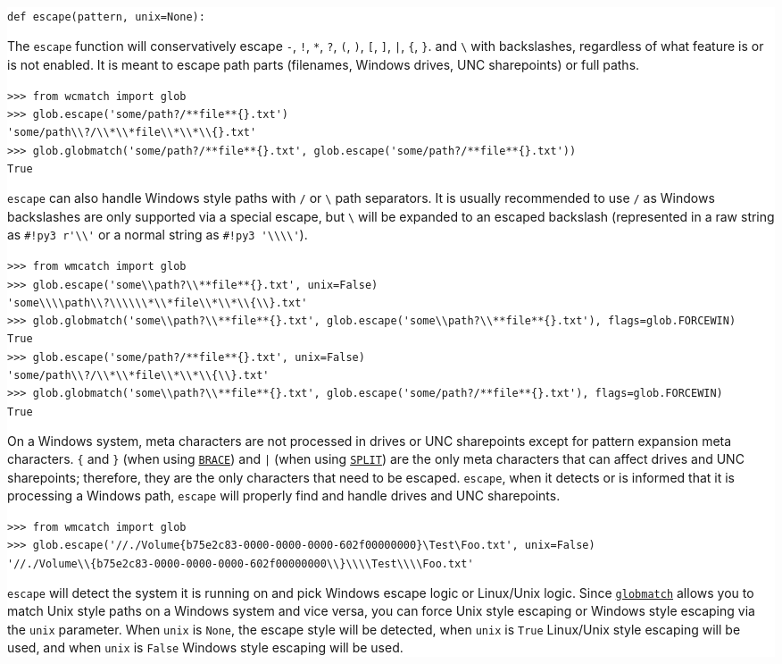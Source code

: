 ```py3
def escape(pattern, unix=None):
```

The `escape` function will conservatively escape `-`, `!`, `*`, `?`, `(`, `)`, `[`, `]`, `|`, `{`, `}`. and `\` with
backslashes, regardless of what feature is or is not enabled. It is meant to escape path parts (filenames, Windows
drives, UNC sharepoints) or full paths.

```pycon3
>>> from wcmatch import glob
>>> glob.escape('some/path?/**file**{}.txt')
'some/path\\?/\\*\\*file\\*\\*\\{}.txt'
>>> glob.globmatch('some/path?/**file**{}.txt', glob.escape('some/path?/**file**{}.txt'))
True
```

`escape` can also handle Windows style paths with `/` or `\` path separators. It is usually recommended to use `/` as
Windows backslashes are only supported via a special escape, but `\` will be expanded to an escaped backslash
(represented in a raw string as `#!py3 r'\\'` or a normal string as `#!py3 '\\\\'`).

```pycon3
>>> from wmcatch import glob
>>> glob.escape('some\\path?\\**file**{}.txt', unix=False)
'some\\\\path\\?\\\\\\*\\*file\\*\\*\\{\\}.txt'
>>> glob.globmatch('some\\path?\\**file**{}.txt', glob.escape('some\\path?\\**file**{}.txt'), flags=glob.FORCEWIN)
True
>>> glob.escape('some/path?/**file**{}.txt', unix=False)
'some/path\\?/\\*\\*file\\*\\*\\{\\}.txt'
>>> glob.globmatch('some\\path?\\**file**{}.txt', glob.escape('some/path?/**file**{}.txt'), flags=glob.FORCEWIN)
True
```

On a Windows system, meta characters are not processed in drives or UNC sharepoints except for pattern expansion meta
characters. `{` and `}` (when using [`BRACE`](#brace)) and `|` (when using [`SPLIT`](#split)) are the only meta
characters that can affect drives and UNC sharepoints; therefore, they are the only characters that need to be escaped.
`escape`, when it detects or is informed that it is processing a Windows path, `escape` will properly find and handle
drives and UNC sharepoints.

```pycon3
>>> from wmcatch import glob
>>> glob.escape('//./Volume{b75e2c83-0000-0000-0000-602f00000000}\Test\Foo.txt', unix=False)
'//./Volume\\{b75e2c83-0000-0000-0000-602f00000000\\}\\\\Test\\\\Foo.txt'
```

`escape` will detect the system it is running on and pick Windows escape logic or Linux/Unix logic. Since
[`globmatch`](#globmatch) allows you to match Unix style paths on a Windows system and vice versa, you can force
Unix style escaping or Windows style escaping via the `unix` parameter. When `unix` is `None`, the escape style will be
detected, when `unix` is `True` Linux/Unix style escaping will be used, and when `unix` is `False` Windows style
escaping will be used.


[^1]: Identical patterns are only reduced by comparing case sensitively as POSIX character classes are case sensitive: